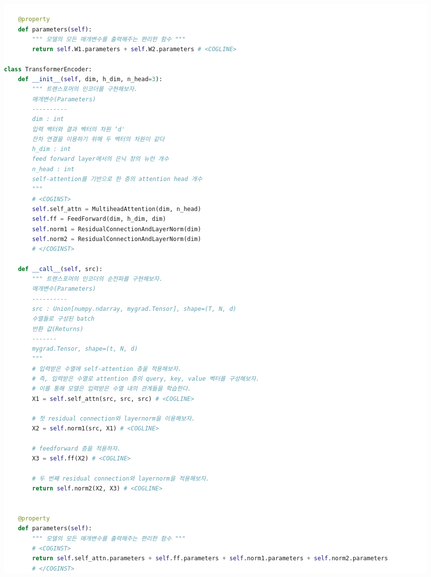 ```python

    @property
    def parameters(self):
        """ 모델의 모든 매개변수를 출력해주는 편리한 함수 """
        return self.W1.parameters + self.W2.parameters # <COGLINE>

class TransformerEncoder:
    def __init__(self, dim, h_dim, n_head=3):
        """ 트랜스포머의 인코더를 구현해보자.
        매개변수(Parameters)
        ----------
        dim : int
        입력 벡터와 결과 벡터의 차원 ‘d'
        잔차 연결을 이용하기 위해 두 벡터의 차원이 같다
        h_dim : int
        feed forward layer에서의 은닉 창의 뉴런 개수
        n_head : int
        self-attention를 기반으로 한 층의 attention head 개수
        """
        # <COGINST>
        self.self_attn = MultiheadAttention(dim, n_head)
        self.ff = FeedForward(dim, h_dim, dim)
        self.norm1 = ResidualConnectionAndLayerNorm(dim)
        self.norm2 = ResidualConnectionAndLayerNorm(dim)
        # </COGINST>
        
    def __call__(self, src):
        """ 트랜스포머의 인코더의 순전파를 구현해보자.
        매개변수(Parameters)
        ----------
        src : Union[numpy.ndarray, mygrad.Tensor], shape=(T, N, d)
        수열들로 구성된 batch
        반환 값(Returns)
        -------
        mygrad.Tensor, shape=(t, N, d)
        """
        # 입력받은 수열에 self-attention 층을 적용해보자.
        # 즉, 입력받은 수열로 attention 층의 query, key, value 벡터를 구성해보자.
        # 이를 통해 모델은 입력받은 수열 내의 관계들을 학습한다.
        X1 = self.self_attn(src, src, src) # <COGLINE>
        
        # 첫 residual connection와 layernorm을 이용해보자.
        X2 = self.norm1(src, X1) # <COGLINE>
        
        # feedforward 층을 적용하자.
        X3 = self.ff(X2) # <COGLINE>
        
        # 두 번째 residual connection와 layernorm을 적용해보자.
        return self.norm2(X2, X3) # <COGLINE>        
    
    
    @property
    def parameters(self):
        """ 모델의 모든 매개변수를 출력해주는 편리한 함수 """
        # <COGINST>
        return self.self_attn.parameters + self.ff.parameters + self.norm1.parameters + self.norm2.parameters
        # </COGINST>
```
